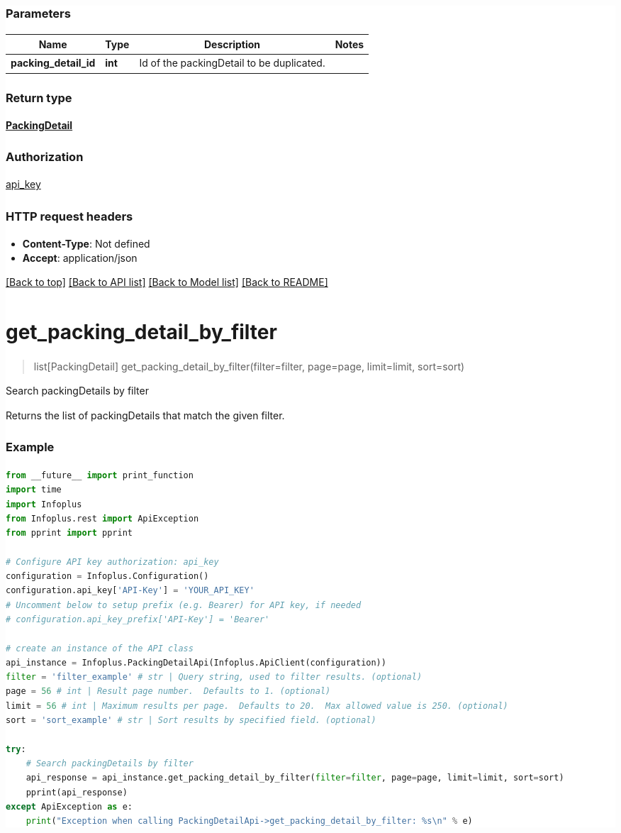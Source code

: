 ### Parameters

Name | Type | Description  | Notes
------------- | ------------- | ------------- | -------------
 **packing_detail_id** | **int**| Id of the packingDetail to be duplicated. | 

### Return type

[**PackingDetail**](PackingDetail.md)

### Authorization

[api_key](../README.md#api_key)

### HTTP request headers

 - **Content-Type**: Not defined
 - **Accept**: application/json

[[Back to top]](#) [[Back to API list]](../README.md#documentation-for-api-endpoints) [[Back to Model list]](../README.md#documentation-for-models) [[Back to README]](../README.md)

# **get_packing_detail_by_filter**
> list[PackingDetail] get_packing_detail_by_filter(filter=filter, page=page, limit=limit, sort=sort)

Search packingDetails by filter

Returns the list of packingDetails that match the given filter.

### Example
```python
from __future__ import print_function
import time
import Infoplus
from Infoplus.rest import ApiException
from pprint import pprint

# Configure API key authorization: api_key
configuration = Infoplus.Configuration()
configuration.api_key['API-Key'] = 'YOUR_API_KEY'
# Uncomment below to setup prefix (e.g. Bearer) for API key, if needed
# configuration.api_key_prefix['API-Key'] = 'Bearer'

# create an instance of the API class
api_instance = Infoplus.PackingDetailApi(Infoplus.ApiClient(configuration))
filter = 'filter_example' # str | Query string, used to filter results. (optional)
page = 56 # int | Result page number.  Defaults to 1. (optional)
limit = 56 # int | Maximum results per page.  Defaults to 20.  Max allowed value is 250. (optional)
sort = 'sort_example' # str | Sort results by specified field. (optional)

try:
    # Search packingDetails by filter
    api_response = api_instance.get_packing_detail_by_filter(filter=filter, page=page, limit=limit, sort=sort)
    pprint(api_response)
except ApiException as e:
    print("Exception when calling PackingDetailApi->get_packing_detail_by_filter: %s\n" % e)
```

